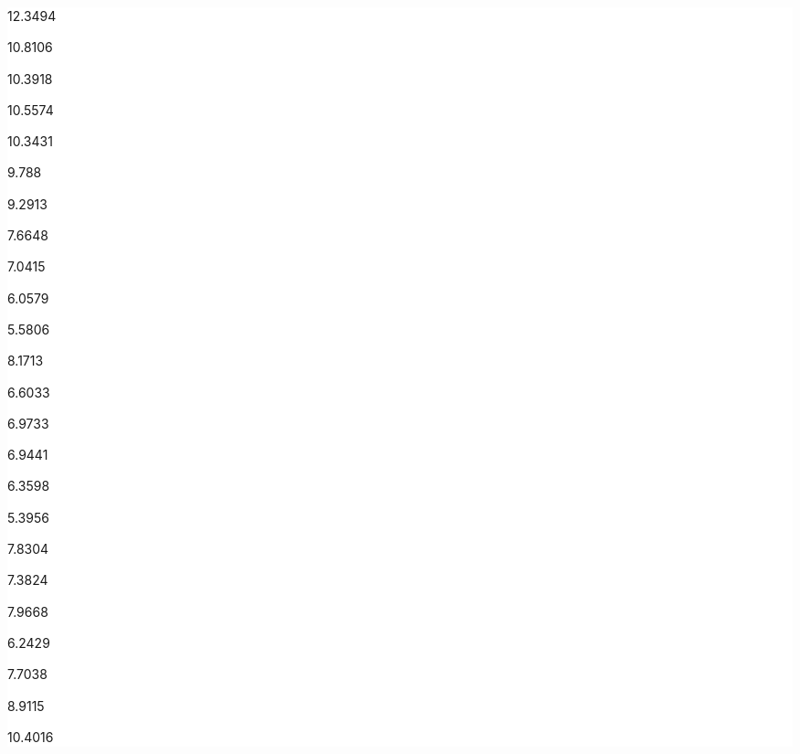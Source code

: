  
  12.3494
 
 
  10.8106
 
 
  10.3918
 
 
  10.5574
 
 
  10.3431
 
 
  9.788
 
 
  9.2913
 
 
  7.6648
 
 
  7.0415
 
 
  6.0579
 
 
  5.5806
 
 
  8.1713
 
 
  6.6033
 
 
  6.9733
 
 
  6.9441
 
 
  6.3598
 
 
  5.3956
 
 
  7.8304
 
 
  7.3824
 
 
  7.9668
 
 
  6.2429
 
 
  7.7038
 
 
  8.9115
 
 
  10.4016
 
 